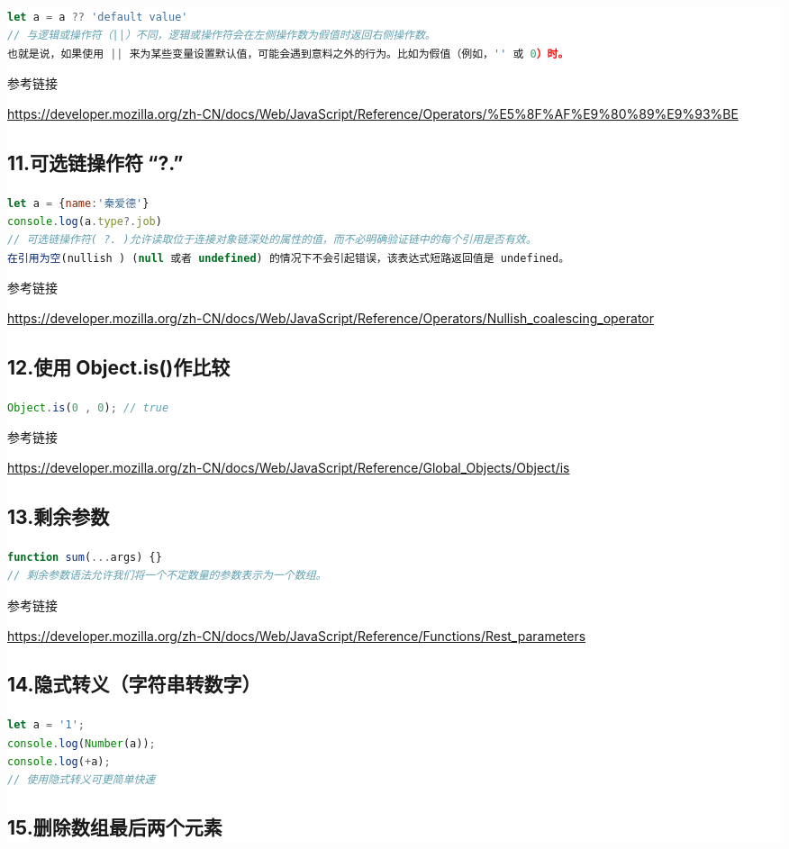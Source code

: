 ```javascript
let a = a ?? 'default value'
// 与逻辑或操作符（||）不同，逻辑或操作符会在左侧操作数为假值时返回右侧操作数。
也就是说，如果使用 || 来为某些变量设置默认值，可能会遇到意料之外的行为。比如为假值（例如，'' 或 0）时。
```

参考链接

https://developer.mozilla.org/zh-CN/docs/Web/JavaScript/Reference/Operators/%E5%8F%AF%E9%80%89%E9%93%BE

## 11.可选链操作符 “?.”

```javascript
let a = {name:'秦爱德'}
console.log(a.type?.job)
// 可选链操作符( ?. )允许读取位于连接对象链深处的属性的值，而不必明确验证链中的每个引用是否有效。
在引用为空(nullish ) (null 或者 undefined) 的情况下不会引起错误，该表达式短路返回值是 undefined。
```

参考链接

https://developer.mozilla.org/zh-CN/docs/Web/JavaScript/Reference/Operators/Nullish_coalescing_operator

## 12.使用 Object.is()作比较

```javascript
Object.is(0 , 0); // true
```

参考链接

https://developer.mozilla.org/zh-CN/docs/Web/JavaScript/Reference/Global_Objects/Object/is

## 13.剩余参数

```javascript
function sum(...args) {}
// 剩余参数语法允许我们将一个不定数量的参数表示为一个数组。
```

参考链接

https://developer.mozilla.org/zh-CN/docs/Web/JavaScript/Reference/Functions/Rest_parameters

## 14.隐式转义（字符串转数字）

```javascript
let a = '1';
console.log(Number(a));
console.log(+a);
// 使用隐式转义可更简单快速
```

## 15.删除数组最后两个元素
